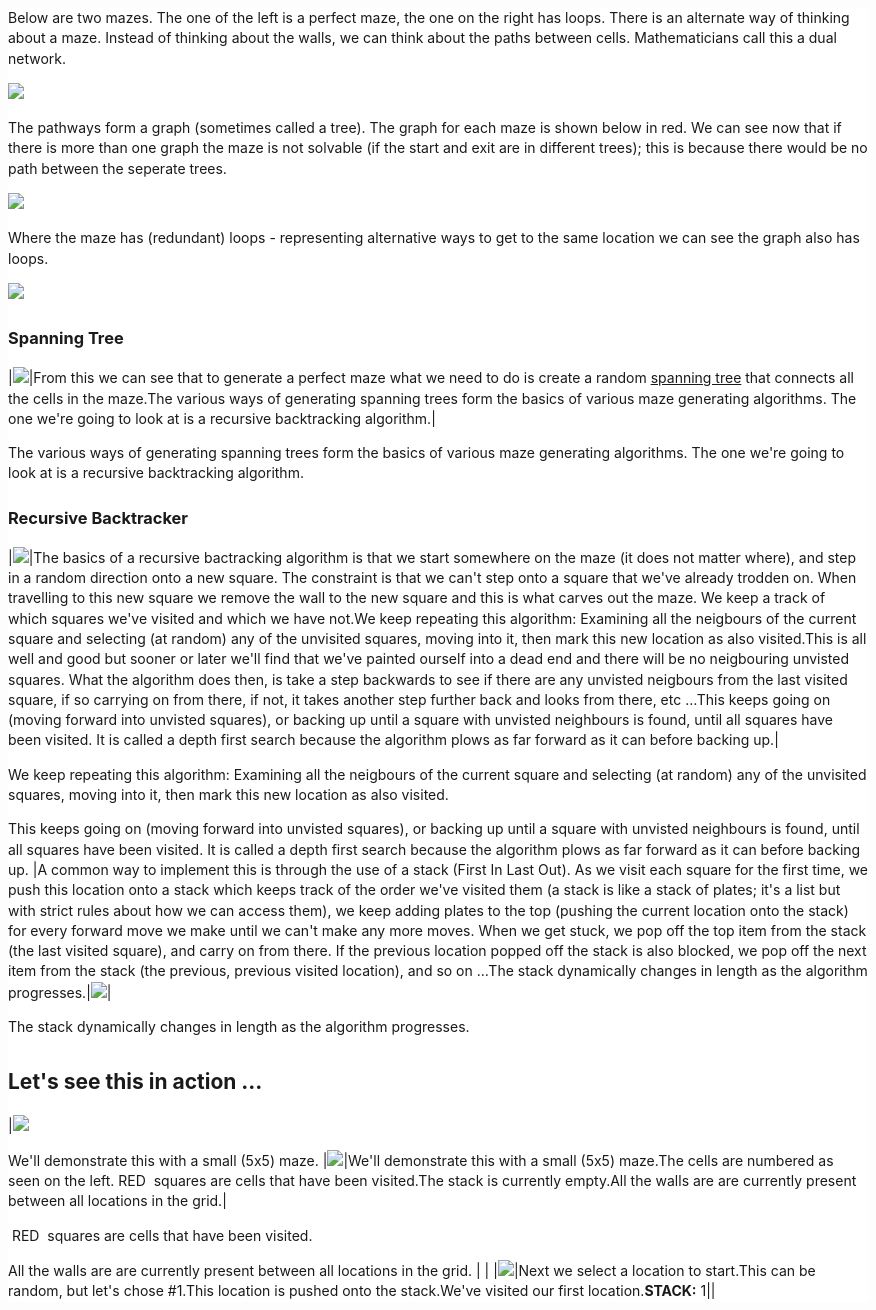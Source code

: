 Below are two mazes. The one of the left is a perfect maze, the one on the right has loops. There is an alternate way of thinking about a maze. Instead of thinking about the walls, we can think about the paths between cells. Mathematicians call this a dual network.

![](http://datagenetics.com/blog/november22015/g.png)


The pathways form a graph (sometimes called a tree). The graph for each maze is shown below in red. We can see now that if there is more than one graph the maze is not solvable (if the start and exit are in different trees); this is because there would be no path between the seperate trees. 

![](http://datagenetics.com/blog/november22015/dg.png)


Where the maze has (redundant) loops - representing alternative ways to get to the same location we can see the graph also has loops.

![](http://datagenetics.com/blog/november22015/d.png)


### Spanning Tree
|![](http://datagenetics.com/blog/november22015/m1s.png)|From this we can see that to generate a perfect maze what we need to do is create a random [spanning tree](https://en.wikipedia.org/wiki/Spanning_tree) that connects all the cells in the maze.The various ways of generating spanning trees form the basics of various maze generating algorithms. The one we're going to look at is a recursive backtracking algorithm.|

The various ways of generating spanning trees form the basics of various maze generating algorithms. The one we're going to look at is a recursive backtracking algorithm.

### Recursive Backtracker
|![](http://datagenetics.com/blog/november22015/pm.png)|The basics of a recursive bactracking algorithm is that we start somewhere on the maze (it does not matter where), and step in a random direction onto a new square. The constraint is that we can't step onto a square that we've already trodden on. When travelling to this new square we remove the wall to the new square and this is what carves out the maze. We keep a track of which squares we've visited and which we have not.We keep repeating this algorithm: Examining all the neigbours of the current square and selecting (at random) any of the unvisited squares, moving into it, then mark this new location as also visited.This is all well and good but sooner or later we'll find that we've painted ourself into a dead end and there will be no neigbouring unvisted squares. What the algorithm does then, is take a step backwards to see if there are any unvisted neigbours from the last visited square, if so carrying on from there, if not, it takes another step further back and looks from there, etc …This keeps going on (moving forward into unvisted squares), or backing up until a square with unvisted neighbours is found, until all squares have been visited. It is called a depth first search because the algorithm plows as far forward as it can before backing up.|

We keep repeating this algorithm: Examining all the neigbours of the current square and selecting (at random) any of the unvisited squares, moving into it, then mark this new location as also visited.

This keeps going on (moving forward into unvisted squares), or backing up until a square with unvisted neighbours is found, until all squares have been visited. It is called a depth first search because the algorithm plows as far forward as it can before backing up.
|A common way to implement this is through the use of a stack (First In Last Out). As we visit each square for the first time, we push this location onto a stack which keeps track of the order we've visited them (a stack is like a stack of plates; it's a list but with strict rules about how we can access them), we keep adding plates to the top (pushing the current location onto the stack) for every forward move we make until we can't make any more moves. When we get stuck, we pop off the top item from the stack (the last visited square), and carry on from there. If the previous location popped off the stack is also blocked, we pop off the next item from the stack (the previous, previous visited location), and so on …The stack dynamically changes in length as the algorithm progresses.|![](http://datagenetics.com/blog/november22015/stack.png)|

The stack dynamically changes in length as the algorithm progresses.

## Let's see this in action …



|![](http://datagenetics.com/blog/november22015/b.png)


We'll demonstrate this with a small (5x5) maze.
|![](http://datagenetics.com/blog/november22015/b.png)|We'll demonstrate this with a small (5x5) maze.The cells are numbered as seen on the left. RED  squares are cells that have been visited.The stack is currently empty.All the walls are are currently present between all locations in the grid.|

 RED  squares are cells that have been visited.

All the walls are are currently present between all locations in the grid.
| |
|![](http://datagenetics.com/blog/november22015/b1.png)|Next we select a location to start.This can be random, but let's chose #1.This location is pushed onto the stack.We've visited our first location.**STACK:** 1||
